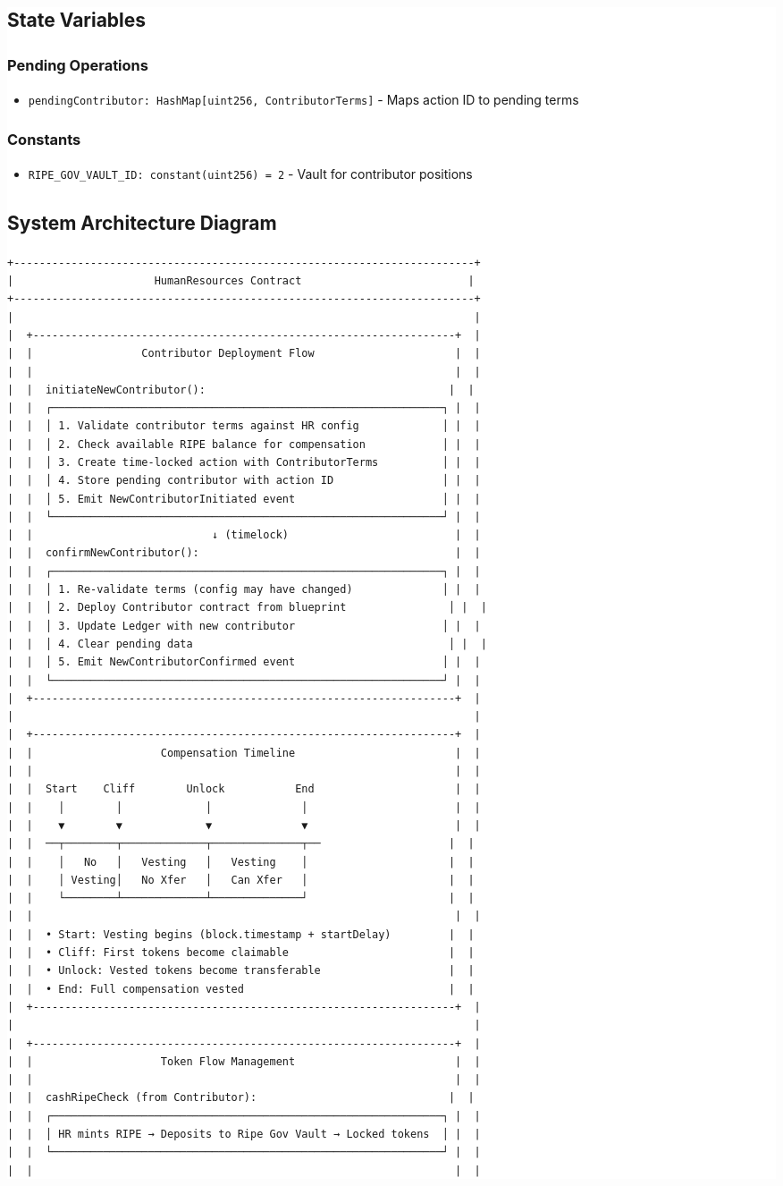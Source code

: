 ## State Variables

### Pending Operations
- `pendingContributor: HashMap[uint256, ContributorTerms]` - Maps action ID to pending terms

### Constants
- `RIPE_GOV_VAULT_ID: constant(uint256) = 2` - Vault for contributor positions

## System Architecture Diagram

```
+------------------------------------------------------------------------+
|                      HumanResources Contract                          |
+------------------------------------------------------------------------+
|                                                                        |
|  +------------------------------------------------------------------+  |
|  |                 Contributor Deployment Flow                      |  |
|  |                                                                  |  |
|  |  initiateNewContributor():                                      |  |
|  |  ┌─────────────────────────────────────────────────────────────┐ |  |
|  |  │ 1. Validate contributor terms against HR config             │ |  |
|  |  │ 2. Check available RIPE balance for compensation            │ |  |
|  |  │ 3. Create time-locked action with ContributorTerms          │ |  |
|  |  │ 4. Store pending contributor with action ID                 │ |  |
|  |  │ 5. Emit NewContributorInitiated event                       │ |  |
|  |  └─────────────────────────────────────────────────────────────┘ |  |
|  |                            ↓ (timelock)                          |  |
|  |  confirmNewContributor():                                        |  |
|  |  ┌─────────────────────────────────────────────────────────────┐ |  |
|  |  │ 1. Re-validate terms (config may have changed)              │ |  |
|  |  │ 2. Deploy Contributor contract from blueprint                │ |  |
|  |  │ 3. Update Ledger with new contributor                       │ |  |
|  |  │ 4. Clear pending data                                        │ |  |
|  |  │ 5. Emit NewContributorConfirmed event                       │ |  |
|  |  └─────────────────────────────────────────────────────────────┘ |  |
|  +------------------------------------------------------------------+  |
|                                                                        |
|  +------------------------------------------------------------------+  |
|  |                    Compensation Timeline                         |  |
|  |                                                                  |  |
|  |  Start    Cliff        Unlock           End                      |  |
|  |    │        │             │              │                       |  |
|  |    ▼        ▼             ▼              ▼                       |  |
|  |  ──┬────────┬─────────────┬──────────────┬──                    |  |
|  |    │   No   │   Vesting   │   Vesting    │                      |  |
|  |    │ Vesting│   No Xfer   │   Can Xfer   │                      |  |
|  |    └────────┴─────────────┴──────────────┘                      |  |
|  |                                                                  |  |
|  |  • Start: Vesting begins (block.timestamp + startDelay)         |  |
|  |  • Cliff: First tokens become claimable                         |  |
|  |  • Unlock: Vested tokens become transferable                    |  |
|  |  • End: Full compensation vested                                |  |
|  +------------------------------------------------------------------+  |
|                                                                        |
|  +------------------------------------------------------------------+  |
|  |                    Token Flow Management                         |  |
|  |                                                                  |  |
|  |  cashRipeCheck (from Contributor):                              |  |
|  |  ┌─────────────────────────────────────────────────────────────┐ |  |
|  |  │ HR mints RIPE → Deposits to Ripe Gov Vault → Locked tokens  │ |  |
|  |  └─────────────────────────────────────────────────────────────┘ |  |
|  |                                                                  |  |
```